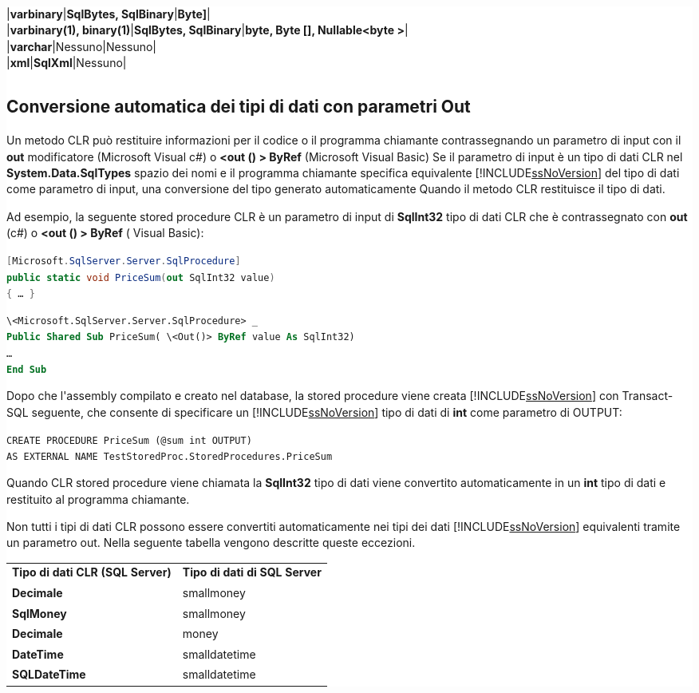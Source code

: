 |**varbinary**|**SqlBytes, SqlBinary**|**Byte]**|  
|**varbinary(1), binary(1)**|**SqlBytes, SqlBinary**|**byte, Byte [], Nullable\<byte >**|  
|**varchar**|Nessuno|Nessuno|  
|**xml**|**SqlXml**|Nessuno|  
  
## <a name="automatic-data-type-conversion-with-out-parameters"></a>Conversione automatica dei tipi di dati con parametri Out  
 Un metodo CLR può restituire informazioni per il codice o il programma chiamante contrassegnando un parametro di input con il **out** modificatore (Microsoft Visual c#) o  **\<out () > ByRef** (Microsoft Visual Basic) Se il parametro di input è un tipo di dati CLR nel **System.Data.SqlTypes** spazio dei nomi e il programma chiamante specifica equivalente [!INCLUDE[ssNoVersion](../../includes/ssnoversion-md.md)] del tipo di dati come parametro di input, una conversione del tipo generato automaticamente Quando il metodo CLR restituisce il tipo di dati.  
  
 Ad esempio, la seguente stored procedure CLR è un parametro di input di **SqlInt32** tipo di dati CLR che è contrassegnato con **out** (c#) o  **\<out () > ByRef** ( Visual Basic):  
  
```csharp  
[Microsoft.SqlServer.Server.SqlProcedure]  
public static void PriceSum(out SqlInt32 value)  
{ … }  
```  
  
```vb  
\<Microsoft.SqlServer.Server.SqlProcedure> _  
Public Shared Sub PriceSum( \<Out()> ByRef value As SqlInt32)  
…  
End Sub  
```  
  
 Dopo che l'assembly compilato e creato nel database, la stored procedure viene creata [!INCLUDE[ssNoVersion](../../includes/ssnoversion-md.md)] con Transact-SQL seguente, che consente di specificare un [!INCLUDE[ssNoVersion](../../includes/ssnoversion-md.md)] tipo di dati di **int** come parametro di OUTPUT:  
  
```  
CREATE PROCEDURE PriceSum (@sum int OUTPUT)  
AS EXTERNAL NAME TestStoredProc.StoredProcedures.PriceSum  
```  
  
 Quando CLR stored procedure viene chiamata la **SqlInt32** tipo di dati viene convertito automaticamente in un **int** tipo di dati e restituito al programma chiamante.  
  
 Non tutti i tipi di dati CLR possono essere convertiti automaticamente nei tipi dei dati [!INCLUDE[ssNoVersion](../../includes/ssnoversion-md.md)] equivalenti tramite un parametro out. Nella seguente tabella vengono descritte queste eccezioni.  
  
|||  
|-|-|  
|**Tipo di dati CLR (SQL Server)**|**Tipo di dati di SQL Server**|  
|**Decimale**|smallmoney|  
|**SqlMoney**|smallmoney|  
|**Decimale**|money|  
|**DateTime**|smalldatetime|  
|**SQLDateTime**|smalldatetime|  
  